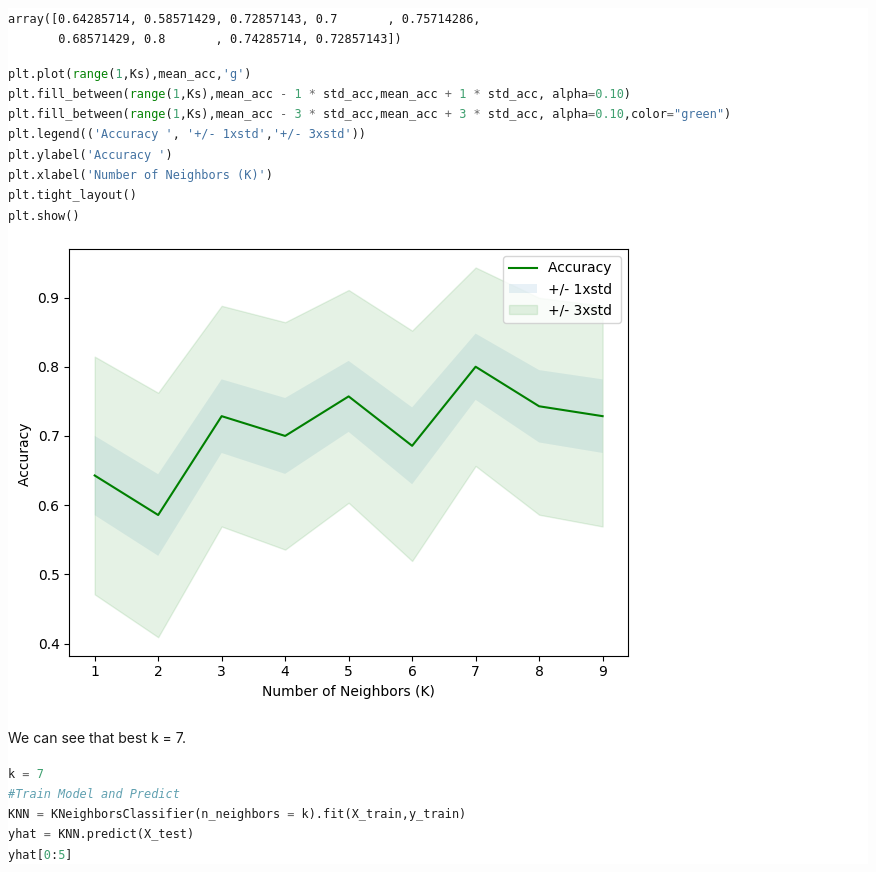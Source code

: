 


    array([0.64285714, 0.58571429, 0.72857143, 0.7       , 0.75714286,
           0.68571429, 0.8       , 0.74285714, 0.72857143])




```python
plt.plot(range(1,Ks),mean_acc,'g')
plt.fill_between(range(1,Ks),mean_acc - 1 * std_acc,mean_acc + 1 * std_acc, alpha=0.10)
plt.fill_between(range(1,Ks),mean_acc - 3 * std_acc,mean_acc + 3 * std_acc, alpha=0.10,color="green")
plt.legend(('Accuracy ', '+/- 1xstd','+/- 3xstd'))
plt.ylabel('Accuracy ')
plt.xlabel('Number of Neighbors (K)')
plt.tight_layout()
plt.show()
```


    
![png](output_50_0.png)
    


We can see that best k = 7.


```python
k = 7
#Train Model and Predict  
KNN = KNeighborsClassifier(n_neighbors = k).fit(X_train,y_train) 
yhat = KNN.predict(X_test)
yhat[0:5]
```
